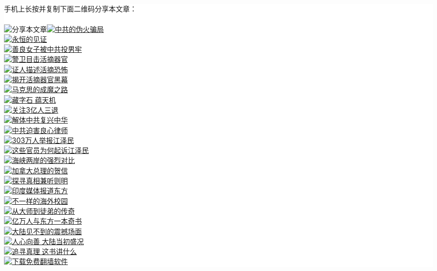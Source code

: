 ####
手机上长按并复制下面二维码分享本文章：<br><br><img src="http://www.hehaibao.com/qr/index.php?m=1&e=L&p=10&t=&d=https://github.com/asdfghy6/djy/blob/master/gb/19/8/16/n11458146.md%231" title="分享本文章"></td><td VALIGN=TOP><a href="https://github.com/asdfghy6/djy/blob/master/gb/16/1/21/n4622075.md?dfh#1" target="_blank"><img src="https://raw.githubusercontent.com/asdfghy6/djy/master/gb/300/wei-f1.jpg" title="中共的伪火骗局"  alt="中共的伪火骗局"></a><br><a href="https://github.com/asdfghy6/yh/blob/master/README.md?dfh#1" target="_blank"><img src="https://raw.githubusercontent.com/asdfghy6/djy/master/gb/300/yong-h.jpg" title="永恒的见证"  alt="永恒的见证"></a><br><a href="https://github.com/asdfghy6/djy/blob/master/gb/13/9/29/n3974789.md?dfh#1" target="_blank"><img src="https://raw.githubusercontent.com/asdfghy6/djy/master/gb/300/shang-lnz.jpg" title="善良女子被中共投男牢"  alt="善良女子被中共投男牢"></a><br><a href="https://github.com/asdfghy6/djy/blob/master/gb/16/3/16/n4663449.md?dfh#1" target="_blank"><img src="https://raw.githubusercontent.com/asdfghy6/djy/master/gb/300/huo-z3.jpg" title="警卫目击活摘器官"  alt="警卫目击活摘器官"></a><br><a href="https://github.com/asdfghy6/djy/blob/master/gb/16/8/7/n8177641.md?dfh#1" target="_blank"><img src="https://raw.githubusercontent.com/asdfghy6/djy/master/gb/300/huo-z4.jpg" title="证人描述活摘恐怖"  alt="证人描述活摘恐怖"></a><br><a href="https://github.com/asdfghy6/djy/blob/master/gb/10/4/19/n2881569.md?dfh#1" target="_blank"><img src="https://raw.githubusercontent.com/asdfghy6/djy/master/gb/300/huo-z1.jpg" title="揭开活摘器官黑幕"  alt="揭开活摘器官黑幕"></a><br><a href="https://github.com/asdfghy6/djy/blob/master/gb/10/11/7/n3077476.md?dfh#1" target="_blank"><img src="https://raw.githubusercontent.com/asdfghy6/djy/master/gb/300/ma-ks.jpg" title="马克思的成魔之路"  alt="马克思的成魔之路"></a><br><a href="https://github.com/asdfghy6/djy/blob/master/gb/14/6/9/n4173977.md?dfh#1" target="_blank"><img src="https://raw.githubusercontent.com/asdfghy6/djy/master/gb/300/chang-zs.jpg" title="藏字石 蕴天机"  alt="藏字石 蕴天机"></a><br><a href="https://github.com/asdfghy6/djy/blob/master/gb/18/5/10/n10381511.md?dfh#1" target="_blank"><img src="https://raw.githubusercontent.com/asdfghy6/djy/master/gb/300/st1.jpg" title="关注3亿人三退"  alt="关注3亿人三退"></a><br><a href="https://github.com/asdfghy6/djy/blob/master/gb/18/3/21/n10237682.md?dfh#1" target="_blank"><img src="https://raw.githubusercontent.com/asdfghy6/djy/master/gb/300/jie-t.jpg" title="解体中共复兴中华"  alt="解体中共复兴中华"></a><br><a href="https://github.com/asdfghy6/djy/blob/master/gb/9/2/9/n2422991.md?dfh#1" target="_blank"><img src="https://raw.githubusercontent.com/asdfghy6/djy/master/gb/300/gao-zs.jpg" title="中共迫害良心律师"  alt="中共迫害良心律师"></a><br><a href="https://github.com/asdfghy6/djy/blob/master/gb/18/12/9/n10900044.md?dfh#1" target="_blank"><img src="https://raw.githubusercontent.com/asdfghy6/djy/master/gb/300/sj1.jpg" title="303万人举报江泽民"  alt="303万人举报江泽民"></a><br><a href="https://github.com/asdfghy6/djy/blob/master/gb/18/8/28/n10672014.md?dfh#1" target="_blank"><img src="https://raw.githubusercontent.com/asdfghy6/djy/master/gb/300/sj2.jpg" title="这些官员为何起诉江泽民"  alt="这些官员为何起诉江泽民"></a><br><a href="https://github.com/asdfghy6/djy/blob/master/gb/8/12/18/n2367165.md?dfh#1" target="_blank"><img src="https://raw.githubusercontent.com/asdfghy6/djy/master/gb/300/liangan.jpg" title="海峡两岸的强烈对比"  alt="海峡两岸的强烈对比"></a><br><a href="https://github.com/asdfghy6/djy/blob/master/gb/15/5/5/n4427238.md?dfh#1" target="_blank"><img src="https://raw.githubusercontent.com/asdfghy6/djy/master/gb/300/jia-ndzl.jpg" title="加拿大总理的贺信"  alt="加拿大总理的贺信"></a><br><a href="https://github.com/asdfghy6/djy/blob/master/gb/11/6/17/n3289382.md?dfh#1" target="_blank">
<img src="https://raw.githubusercontent.com/asdfghy6/djy/master/gb/300/xiao-wd.jpg" title="探寻真相兼听则明"  alt="探寻真相兼听则明"></a><br><a href="https://github.com/asdfghy6/djy/blob/master/gb/18/10/27/n10812623.md?dfh#1" target="_blank"><img src="https://raw.githubusercontent.com/asdfghy6/djy/master/gb/300/yindu.jpg" title="印度媒体报道东方"  alt="印度媒体报道东方"></a><br><a href="https://github.com/asdfghy6/djy/blob/master/gb/18/6/9/n10469652.md?dfh#1" target="_blank"><img src="https://raw.githubusercontent.com/asdfghy6/djy/master/gb/300/xie-j.jpg" title="不一样的海外校园"  alt="不一样的海外校园"></a><br><a href="https://github.com/asdfghy6/djy/blob/master/gb/7/4/5/n1669415.md?dfh#1" target="_blank"><img src="https://raw.githubusercontent.com/asdfghy6/djy/master/gb/300/li-up.jpg" title="从大师到徒弟的传奇"  alt="从大师到徒弟的传奇"></a><br><a href="https://github.com/asdfghy6/djy/blob/master/gb/17/5/26/n9191512.md?dfh#1" target="_blank"><img src="https://raw.githubusercontent.com/asdfghy6/djy/master/gb/300/zfl2.jpg" title="亿万人与东方一本奇书"  alt="亿万人与东方一本奇书"></a><br><a href="https://github.com/asdfghy6/djy/blob/master/gb/13/11/27/n4020290.md?dfh#1" target="_blank"><img src="https://raw.githubusercontent.com/asdfghy6/djy/master/gb/300/zhen-h.jpg" title="大陆见不到的震撼场面"  alt="大陆见不到的震撼场面"></a><br><a href="https://github.com/asdfghy6/djy/blob/master/gb/15/7/17/n4482910.md?dfh#1" target="_blank"><img src="https://raw.githubusercontent.com/asdfghy6/djy/master/gb/300/dalu-sk.jpg" title="人心向善 大陆当初盛况"  alt="人心向善 大陆当初盛况"></a><br><a href="https://github.com/asdfghy6/djy/blob/master/gb/9/10/15/n2689419.md?dfh#1" target="_blank"><img src="https://raw.githubusercontent.com/asdfghy6/djy/master/gb/300/zfl1.jpg" title="追寻真理 这书讲什么"  alt="追寻真理 这书讲什么"></a><br><a href="https://github.com/asdfghy6/fq/blob/master/README.md?dfh#1" target="_blank"><img src="https://raw.githubusercontent.com/asdfghy6/djy/master/gb/300/fq1.jpg" title="下载免费翻墙软件"  alt="下载免费翻墙软件"></a><br></td></tr></table>
